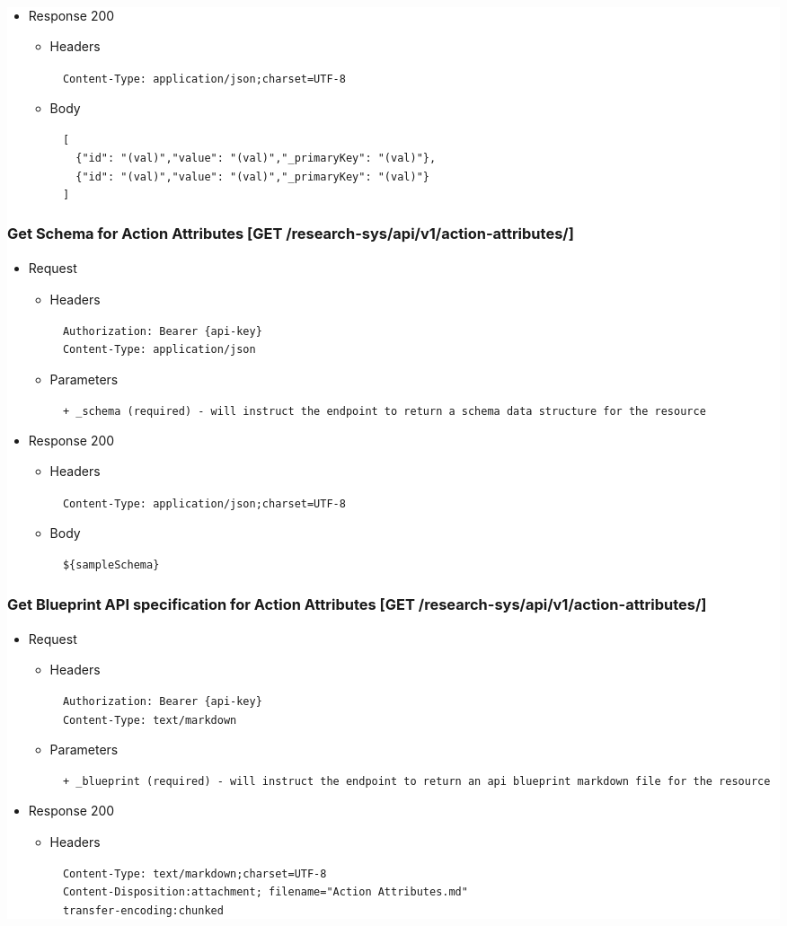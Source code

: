 
+ Response 200
    + Headers

            Content-Type: application/json;charset=UTF-8

    + Body
    
            [
              {"id": "(val)","value": "(val)","_primaryKey": "(val)"},
              {"id": "(val)","value": "(val)","_primaryKey": "(val)"}
            ]
			
### Get Schema for Action Attributes [GET /research-sys/api/v1/action-attributes/]
	 
+ Request

    + Headers

            Authorization: Bearer {api-key}
            Content-Type: application/json
    
    + Parameters

            + _schema (required) - will instruct the endpoint to return a schema data structure for the resource

+ Response 200
    + Headers

            Content-Type: application/json;charset=UTF-8

    + Body
    
            ${sampleSchema}
		
### Get Blueprint API specification for Action Attributes [GET /research-sys/api/v1/action-attributes/]
	 
+ Request

    + Headers

            Authorization: Bearer {api-key}
            Content-Type: text/markdown
    
    + Parameters
    
            + _blueprint (required) - will instruct the endpoint to return an api blueprint markdown file for the resource

+ Response 200
    + Headers

            Content-Type: text/markdown;charset=UTF-8
            Content-Disposition:attachment; filename="Action Attributes.md"
            transfer-encoding:chunked

